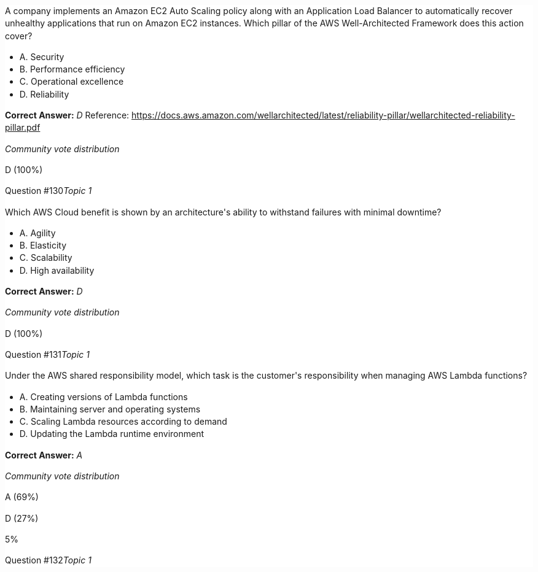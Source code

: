 A company implements an Amazon EC2 Auto Scaling policy along with an Application Load Balancer to automatically recover unhealthy applications that run on
Amazon EC2 instances.
Which pillar of the AWS Well-Architected Framework does this action cover?

- A. Security
- B. Performance efficiency
- C. Operational excellence
- D. Reliability

**Correct Answer:** *D*
Reference:
https://docs.aws.amazon.com/wellarchitected/latest/reliability-pillar/wellarchitected-reliability-pillar.pdf

*Community vote distribution*

D (100%)



Question #130*Topic 1*

Which AWS Cloud benefit is shown by an architecture's ability to withstand failures with minimal downtime?

- A. Agility
- B. Elasticity
- C. Scalability
- D. High availability

**Correct Answer:** *D*

*Community vote distribution*

D (100%)



Question #131*Topic 1*

Under the AWS shared responsibility model, which task is the customer's responsibility when managing AWS Lambda functions?

- A. Creating versions of Lambda functions
- B. Maintaining server and operating systems
- C. Scaling Lambda resources according to demand
- D. Updating the Lambda runtime environment

**Correct Answer:** *A*

*Community vote distribution*

A (69%)

D (27%)

5%



Question #132*Topic 1*
